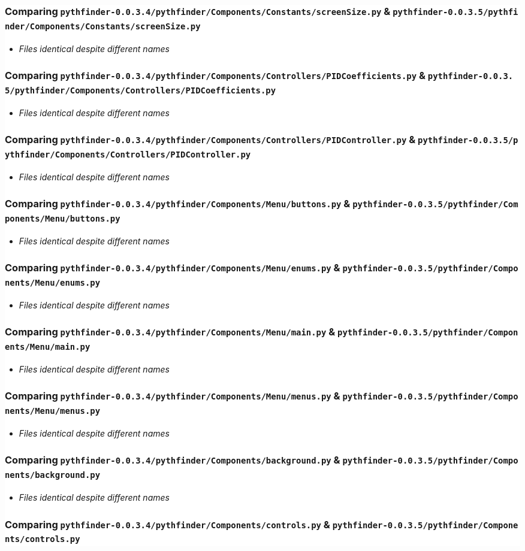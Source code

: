 ### Comparing `pythfinder-0.0.3.4/pythfinder/Components/Constants/screenSize.py` & `pythfinder-0.0.3.5/pythfinder/Components/Constants/screenSize.py`

 * *Files identical despite different names*

### Comparing `pythfinder-0.0.3.4/pythfinder/Components/Controllers/PIDCoefficients.py` & `pythfinder-0.0.3.5/pythfinder/Components/Controllers/PIDCoefficients.py`

 * *Files identical despite different names*

### Comparing `pythfinder-0.0.3.4/pythfinder/Components/Controllers/PIDController.py` & `pythfinder-0.0.3.5/pythfinder/Components/Controllers/PIDController.py`

 * *Files identical despite different names*

### Comparing `pythfinder-0.0.3.4/pythfinder/Components/Menu/buttons.py` & `pythfinder-0.0.3.5/pythfinder/Components/Menu/buttons.py`

 * *Files identical despite different names*

### Comparing `pythfinder-0.0.3.4/pythfinder/Components/Menu/enums.py` & `pythfinder-0.0.3.5/pythfinder/Components/Menu/enums.py`

 * *Files identical despite different names*

### Comparing `pythfinder-0.0.3.4/pythfinder/Components/Menu/main.py` & `pythfinder-0.0.3.5/pythfinder/Components/Menu/main.py`

 * *Files identical despite different names*

### Comparing `pythfinder-0.0.3.4/pythfinder/Components/Menu/menus.py` & `pythfinder-0.0.3.5/pythfinder/Components/Menu/menus.py`

 * *Files identical despite different names*

### Comparing `pythfinder-0.0.3.4/pythfinder/Components/background.py` & `pythfinder-0.0.3.5/pythfinder/Components/background.py`

 * *Files identical despite different names*

### Comparing `pythfinder-0.0.3.4/pythfinder/Components/controls.py` & `pythfinder-0.0.3.5/pythfinder/Components/controls.py`
